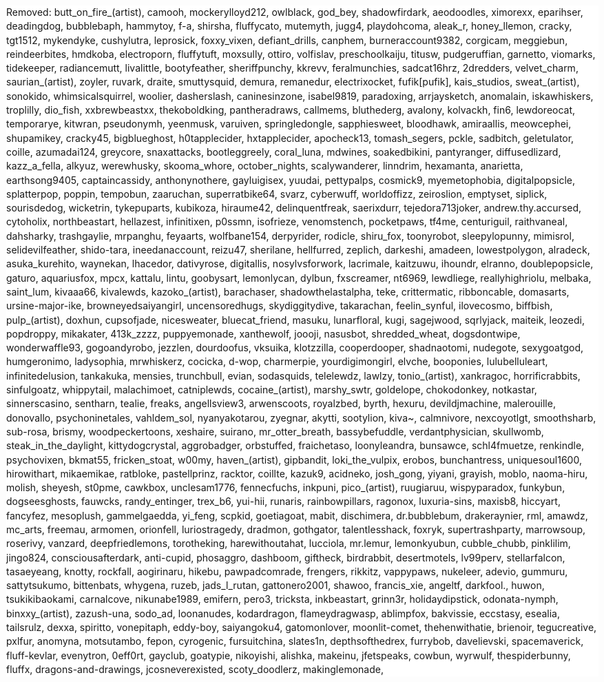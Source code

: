 Removed: butt_on_fire_(artist), camooh, mockerylloyd212, owlblack, god_bey, shadowfirdark, aeodoodles, ximorexx, eparihser, deadingdog, bubblebaph, hammytoy, f-a, shirsha, fluffycato, mutemyth, jugg4, playdohcoma, aleak_r, honey_llemon, cracky, tgt1512, mykendyke, cushylutra, leprosick, foxxy_vixen, defiant_drills, canphem, burneraccount9382, corgicam, meggiebun, reindeerbites, hmdkoba, electroporn, fluffytuft, moxsully, ottiro, volfislav, preschoolkaiju, titusw, pudgeruffian, garnetto, viomarks, tidekeeper, radiancemutt, livalittle, bootyfeather, sheriffpunchy, kkrevv, feralmunchies, sadcat16hrz, 2dredders, velvet_charm, saurian_(artist), zoyler, ruvark, draite, smuttysquid, demura, remanedur, electrixocket, fufik[pufik], kais_studios, sweat_(artist), sonokido, whimsicalsquirrel, woolier, dasherslash, caninesinzone, isabel9819, paradoxing, arrjaysketch, anomalain, iskawhiskers, troplilly, dio_fish, xxbrewbeastxx, thekoboldking, pantheradraws, callmems, bluthederg, avalony, kolvackh, fin6, lewdoreocat, temporarye, kitwran, pseudonymh, yeenmusk, varuiven, springledongle, sapphiesweet, bloodhawk, amiraallis, meowcephei, shupamikey, cracky45, bigblueghost, h0tapplecider, hxtapplecider, apocheck13, tomash_segers, pckle, sadbitch, geletulator, coille, azumadai124, greycore, snaxattacks, bootleggreely, coral_luna, mdwines, soakedbikini, pantyranger, diffusedlizard, kazz_a_fella, alkyuz, werewhusky, skooma_whore, october_nights, scalywanderer, linndrim, hexamanta, anarietta, earthsong9405, captaincassidy, anthonynothere, gayluigisex, yuudai, pettypalps, cosmick9, myemetophobia, digitalpopsicle, splatterpop, poppin, tempobun, zaaruchan, superratbike64, svarz, cyberwuff, worldoffizz, zeiroslion, emptyset, siplick, sourisdedog, wicketrin, tykepuparts, kubikoza, hiraume42, delinquentfreak, saerixdurr, tejedora713joker, andrew.thy.accursed, cytoholix, northbeastart, hellazest, infinitixen, p0ssmn, isofrieze, venomstench, pocketpaws, tf4me, centuriguil, raithvaneal, dahsharky, trashgaylie, mrpanghu, feyaarts, wolfbane154, derpyrider, rodicle, shiru_fox, toonyrobot, sleepylopunny, mimisrol, selidevilfeather, shido-tara, ineedanaccount, reizu47, sherilane, hellfurred, zeplich, darkeshi, amadeen, lowestpolygon, alradeck, asuka_kurehito, waynekan, lhacedor, dativyrose, digitallis, nosylvsforwork, lacrimale, kaitzuwu, ihoundr, elranno, doublepopsicle, gaturo, aquariusfox, mpcx, kattalu, lintu, goobysart, lemonlycan, dylbun, fxscreamer, nt6969, lewdliege, reallyhighriolu, melbaka, saint_lum, kivaaa66, kivalewds, kazoko_(artist), barachaser, shadowthelastalpha, teke, crittermatic, ribboncable, domasarts, ursine-major-ike, browneyedsaiyangirl, uncensoredhugs, skydiggitydive, takarachan, feelin_synful, ilovecosmo, biffbish, pulp_(artist), doxhun, cupsofjade, nicesweater, bluecat_friend, masuku, lunarfloral, kugi, sagejwood, sqrlyjack, maiteik, leozedi, popdroppy, mikakater, 413k_zzzz, puppyemonade, xanthewolf, joooji, nasusbot, shredded_wheat, dogsdontwipe, wonderwaffle93, gogoandyrobo, jezzlen, dourdoofus, vksuika, klotzzilla, cooperdooper, shadnaotomi, nudegote, sexygoatgod, humgeronimo, ladysophia, mrwhiskerz, cocicka, d-wop, charmerpie, yourdigimongirl, elvche, booponies, lulubelluleart, infinitedelusion, tankakuka, mensies, trunchbull, evian, sodasquids, telelewdz, lawlzy, tonio_(artist), xankragoc, horrificrabbits, sinfulgoatz, whippytail, malachimoet, catniplewds, cocaine_(artist), marshy_swtr, goldelope, chokodonkey, notkastar, sinnerscasino, sentharn, tealie, freaks, angellsview3, arwenscoots, royalzbed, byrth, hexuru, devildjmachine, malerouille, donovallo, psychoninetales, vahldem_sol, nyanyakotarou, zyegnar, akytti, sootylion, kiva~, calmnivore, nexcoyotlgt, smoothsharb, sub-rosa, brismy, woodpeckertoons, xeshaire, suirano, mr_otter_breath, bassybefuddle, verdantphysician, skullwomb, steak_in_the_daylight, kittydogcrystal, aggrobadger, orbstuffed, fraichetaso, loonyleandra, bunsawce, schl4fmuetze, renkindle, psychovixen, bkmat55, fricken_stoat, w00my, haven_(artist), gipbandit, loki_the_vulpix, erobos, bunchantress, uniquesoul1600, hirowithart, mikaemikae, ratbloke, pastellprinz, racktor, coillte, kazuk9, acidneko, josh_gong, yiyani, grayish, moblo, naoma-hiru, molish, sheyesh, st0pme, cawkbox, unclesam1776, fennecfuchs, inkpuni, pico_(artist), ruugiaruu, wispyparadox, funkybun, dogseesghosts, fauwcks, randy_entinger, trex_b6, yui-hii, runaris, rainbowpillars, ragonox, luxuria-sins, maxisb8, hiccyart, fancyfez, mesoplush, gammelgaedda, yi_feng, scpkid, goetiagoat, mabit, dischimera, dr.bubblebum, drakeraynier, rml, amawdz, mc_arts, freemau, armomen, orionfell, luriostragedy, dradmon, gothgator, talentlesshack, foxryk, supertrashparty, marrowsoup, roserivy, vanzard, deepfriedlemons, torotheking, harewithoutahat, lucciola, mr.lemur, lemonkyubun, cubble_chubb, pinklilim, jingo824, consciousafterdark, anti-cupid, phosaggro, dashboom, giftheck, birdrabbit, desertmotels, lv99perv, stellarfalcon, tasaeyeang, knotty, rockfall, aogirinaru, hikebu, pawpadcomrade, frengers, rikkitz, vappypaws, nukeleer, adevio, gummuru, sattytsukumo, bittenbats, whygena, ruzeb, jads_l_rutan, gattonero2001, shawoo, francis_xie, angeltf, darkfool., huwon, tsukikibaokami, carnalcove, nikunabe1989, emifern, pero3, tricksta, inkbeastart, grinn3r, holidaydipstick, odonata-nymph, binxxy_(artist), zazush-una, sodo_ad, loonanudes, kodardragon, flameydragwasp, ablimpfox, bakvissie, eccstasy, esealia, tailsrulz, dexxa, spiritto, vonepitaph, eddy-boy, saiyangoku4, gatomonlover, moonlit-comet, thehenwithatie, brienoir, tegucreative, pxlfur, anomyna, motsutambo, fepon, cyrogenic, fursuitchina, slates1n, depthsofthedrex, furrybob, davelievski, spacemaverick, fluff-kevlar, evenytron, 0eff0rt, gayclub, goatypie, nikoyishi, alishka, makeinu, jfetspeaks, cowbun, wyrwulf, thespiderbunny, fluffx, dragons-and-drawings, jcosneverexisted, scoty_doodlerz, makinglemonade,